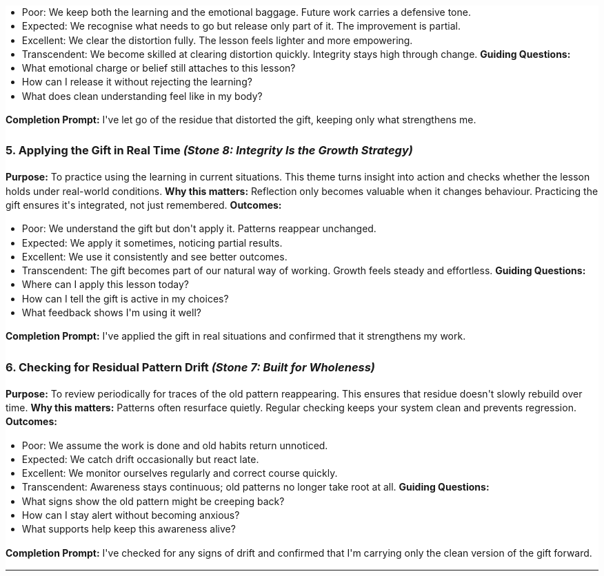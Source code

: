 - Poor: We keep both the learning and the emotional baggage. Future work carries a defensive tone.
- Expected: We recognise what needs to go but release only part of it. The improvement is partial.
- Excellent: We clear the distortion fully. The lesson feels lighter and more empowering.
- Transcendent: We become skilled at clearing distortion quickly. Integrity stays high through change.
  **Guiding Questions:**
- What emotional charge or belief still attaches to this lesson?
- How can I release it without rejecting the learning?
- What does clean understanding feel like in my body?

**Completion Prompt:**
I've let go of the residue that distorted the gift, keeping only what strengthens me.

### 5. Applying the Gift in Real Time _(Stone 8: Integrity Is the Growth Strategy)_

**Purpose:** To practice using the learning in current situations. This theme turns insight into action and checks whether the lesson holds under real-world conditions.
**Why this matters:** Reflection only becomes valuable when it changes behaviour. Practicing the gift ensures it's integrated, not just remembered.
**Outcomes:**

- Poor: We understand the gift but don't apply it. Patterns reappear unchanged.
- Expected: We apply it sometimes, noticing partial results.
- Excellent: We use it consistently and see better outcomes.
- Transcendent: The gift becomes part of our natural way of working. Growth feels steady and effortless.
  **Guiding Questions:**
- Where can I apply this lesson today?
- How can I tell the gift is active in my choices?
- What feedback shows I'm using it well?

**Completion Prompt:**
I've applied the gift in real situations and confirmed that it strengthens my work.

### 6. Checking for Residual Pattern Drift _(Stone 7: Built for Wholeness)_

**Purpose:** To review periodically for traces of the old pattern reappearing. This ensures that residue doesn't slowly rebuild over time.
**Why this matters:** Patterns often resurface quietly. Regular checking keeps your system clean and prevents regression.
**Outcomes:**

- Poor: We assume the work is done and old habits return unnoticed.
- Expected: We catch drift occasionally but react late.
- Excellent: We monitor ourselves regularly and correct course quickly.
- Transcendent: Awareness stays continuous; old patterns no longer take root at all.
  **Guiding Questions:**
- What signs show the old pattern might be creeping back?
- How can I stay alert without becoming anxious?
- What supports help keep this awareness alive?

**Completion Prompt:**
I've checked for any signs of drift and confirmed that I'm carrying only the clean version of the gift forward.

---
